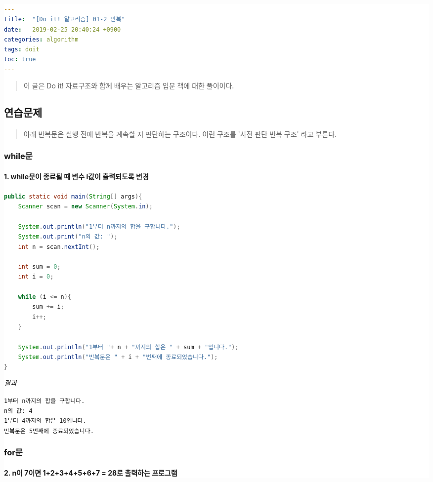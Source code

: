 ```yaml
---
title:  "[Do it! 알고리즘] 01-2 반복"
date:   2019-02-25 20:40:24 +0900
categories: algorithm
tags: doit
toc: true
---
```


> 이 글은 Do it! 자료구조와 함께 배우는 알고리즘 입문 책에 대한 풀이이다.

## 연습문제

> 아래 반복문은 실행 전에 반복을 계속할 지 판단하는 구조이다. 
이런 구조를 '사전 판단 반복 구조' 라고 부른다.

### while문

#### 1. while문이 종료될 때 변수 i값이 출력되도록 변경

```java
public static void main(String[] args){
	Scanner scan = new Scanner(System.in);

	System.out.println("1부터 n까지의 합을 구합니다.");
	System.out.print("n의 값: ");
	int n = scan.nextInt();

	int sum = 0;
	int i = 0;

	while (i <= n){
		sum += i;
		i++;
	}

	System.out.println("1부터 "+ n + "까지의 합은 " + sum + "입니다.");
	System.out.println("반복문은 " + i + "번째에 종료되었습니다.");
}
```
*결과*

```
1부터 n까지의 합을 구합니다.
n의 값: 4
1부터 4까지의 합은 10입니다.
반복문은 5번째에 종료되었습니다.
```

### for문

#### 2. n이 7이면 1+2+3+4+5+6+7 = 28로 출력하는 프로그램
